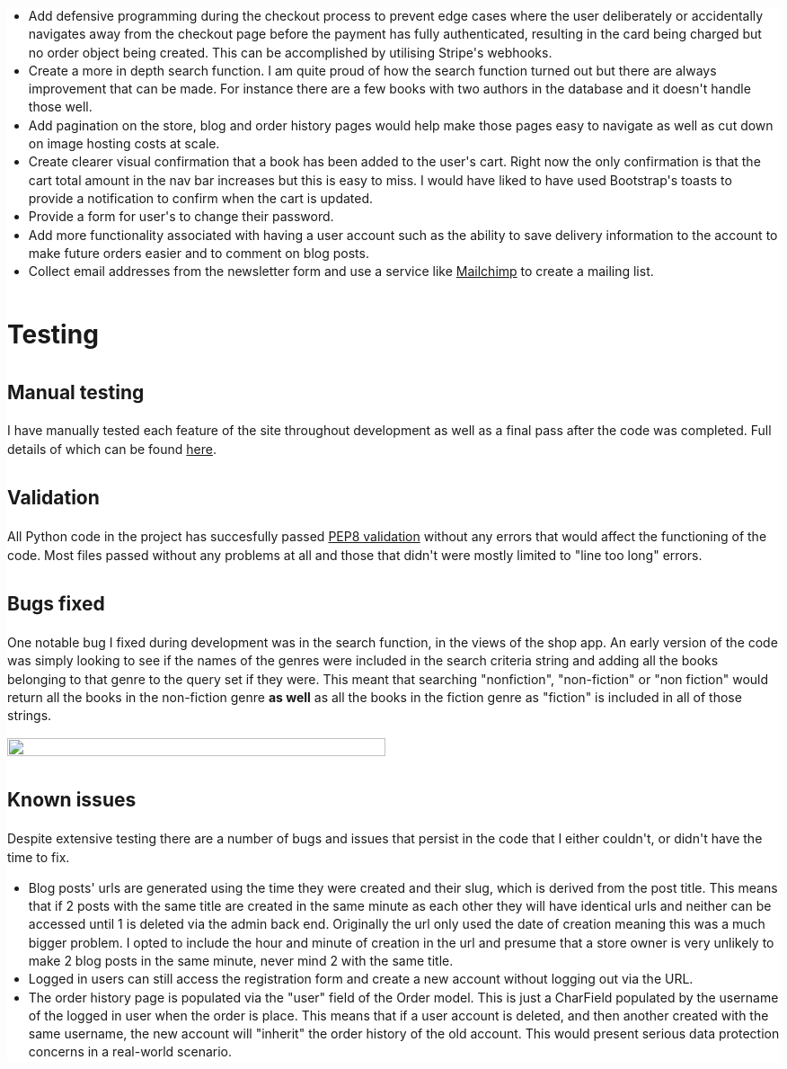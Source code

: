 - Add defensive programming during the checkout process to prevent edge cases where the user deliberately or accidentally navigates away from the checkout page before the payment has fully authenticated, resulting in the card being charged but no order object being created. This can be accomplished by utilising Stripe's webhooks.
- Create a more in depth search function. I am quite proud of how the search function turned out but there are always improvement that can be made. For instance there are a few books with two authors in the database and it doesn't handle those well.
- Add pagination on the store, blog and order history pages would help make those pages easy to navigate as well as cut down on image hosting costs at scale.
- Create clearer visual confirmation that a book has been added to the user's cart. Right now the only confirmation is that the cart total amount in the nav bar increases but this is easy to miss. I would have liked to have used Bootstrap's toasts to provide a notification to confirm when the cart is updated.
- Provide a form for user's to change their password.
- Add more functionality associated with having a user account such as the ability to save delivery information to the account to make future orders easier and to comment on blog posts.
- Collect email addresses from the newsletter form and use a service like [Mailchimp](https://mailchimp.com/) to create a mailing list.

# Testing

## Manual testing

I have manually tested each feature of the site throughout development as well as a final pass after the code was completed. Full details of which can be found [here](https://github.com/finnahern/django-ecommerce-ms5/blob/main/doc_resources/TEST.md).

## Validation

All Python code in the project has succesfully passed [PEP8 validation](http://pep8online.com/) without any errors that would affect the functioning of the code. Most files passed without any problems at all and those that didn't were mostly limited to "line too long" errors.

## Bugs fixed

One notable bug I fixed during development was in the search function, in the views of the shop app. An early version of the code was simply looking to see if the names of the genres were included in the search criteria string and adding all the books belonging to that genre to the query set if they were. This meant that searching "nonfiction", "non-fiction" or "non fiction" would return all the books in the non-fiction genre **as well** as all the books in the fiction genre as "fiction" is included in all of those strings.

<img src="https://raw.githubusercontent.com/finnahern/django-ecommerce-ms5/main/doc_resources/screenshots/genresearchbug.PNG" width="70%" height="760%"/>

## Known issues

Despite extensive testing there are a number of bugs and issues that persist in the code that I either couldn't, or didn't have the time to fix.
- Blog posts' urls are generated using the time they were created and their slug, which is derived from the post title. This means that if 2 posts with the same title are created in the same minute as each other they will have identical urls and neither can be accessed until 1 is deleted via the admin back end. Originally the url only used the date of creation meaning this was a much bigger problem. I opted to include the hour and minute of creation in the url and presume that a store owner is very unlikely to make 2 blog posts in the same minute, never mind 2 with the same title.
- Logged in users can still access the registration form and create a new account without logging out via the URL.
- The order history page is populated via the "user" field of the Order model. This is just a CharField populated by the username of the logged in user when the order is place. This means that if a user account is deleted, and then another created with the same username, the new account will "inherit" the order history of the old account. This would present serious data protection concerns in a real-world scenario.
